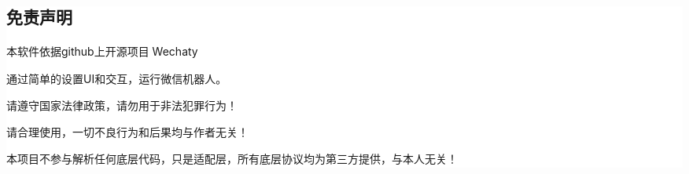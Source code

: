 
## 免责声明

本软件依据github上开源项目 Wechaty

通过简单的设置UI和交互，运行微信机器人。

请遵守国家法律政策，请勿用于非法犯罪行为！

请合理使用，一切不良行为和后果均与作者无关！

本项目不参与解析任何底层代码，只是适配层，所有底层协议均为第三方提供，与本人无关！

[gitpod_img]: https://img.shields.io/badge/Gitpod-Ready--to--Code-blue?logo=gitpod
[gitpod_link]: https://gitpod.io/#https://github.com/leochen-g/wechat-assistant-pro
